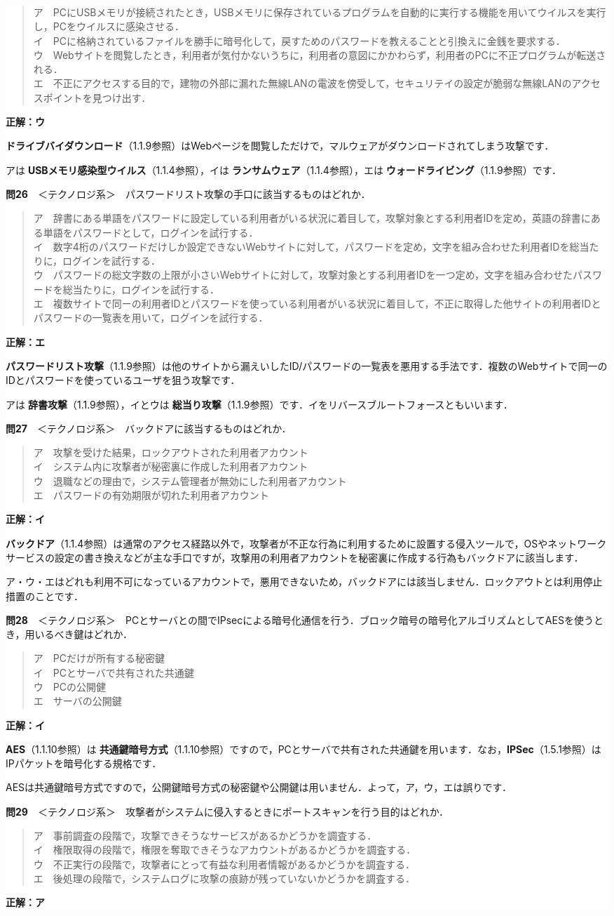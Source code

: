 > ア　PCにUSBメモリが接続されたとき，USBメモリに保存されているプログラムを自動的に実行する機能を用いてウイルスを実行し，PCをウイルスに感染させる．  
> イ　PCに格納されているファイルを勝手に暗号化して，戻すためのパスワードを教えることと引換えに金銭を要求する．  
> ウ　Webサイトを閲覧したとき，利用者が気付かないうちに，利用者の意図にかかわらず，利用者のPCに不正プログラムが転送される．  
> エ　不正にアクセスする目的で，建物の外部に漏れた無線LANの電波を傍受して，セキュリテイの設定が脆弱な無線LANのアクセスポイントを見つけ出す．

**正解：ウ**

**ドライブバイダウンロード**（1.1.9参照）はWebページを閲覧しただけで，マルウェアがダウンロードされてしまう攻撃です．

アは **USBメモリ感染型ウイルス**（1.1.4参照），イは **ランサムウェア**（1.1.4参照），エは **ウォードライビング**（1.1.9参照）です．

**問26**　＜テクノロジ系＞　パスワードリスト攻撃の手口に該当するものはどれか．

> ア　辞書にある単語をパスワードに設定している利用者がいる状況に着目して，攻撃対象とする利用者IDを定め，英語の辞書にある単語をパスワードとして，ログインを試行する．  
> イ　数字4桁のパスワードだけしか設定できないWebサイトに対して，パスワードを定め，文字を組み合わせた利用者IDを総当たりに，ログインを試行する．  
> ウ　パスワードの総文字数の上限が小さいWebサイトに対して，攻撃対象とする利用者IDを一つ定め，文字を組み合わせたパスワードを総当たりに，ログインを試行する．  
> エ　複数サイトで同ーの利用者IDとパスワードを使っている利用者がいる状況に着目して，不正に取得した他サイトの利用者IDとパスワードの一覧表を用いて，ログインを試行する．

**正解：エ**

**パスワードリスト攻撃**（1.1.9参照）は他のサイトから漏えいしたID/パスワードの一覧表を悪用する手法です．複数のWebサイトで同一のIDとパスワードを使っているユーザを狙う攻撃です．

アは **辞書攻撃**（1.1.9参照），イとウは **総当り攻撃**（1.1.9参照）です．イをリバースブルートフォースともいいます．

**問27**　＜テクノロジ系＞　バックドアに該当するものはどれか．

> ア　攻撃を受けた結果，ロックアウトされた利用者アカウント  
> イ　システム内に攻撃者が秘密裏に作成した利用者アカウント  
> ウ　退職などの理由で，システム管理者が無効にした利用者アカウント  
> エ　パスワードの有効期限が切れた利用者アカウント

**正解：イ**

**バックドア**（1.1.4参照）は通常のアクセス経路以外で，攻撃者が不正な行為に利用するために設置する侵入ツールで，OSやネットワークサービスの設定の書き換えなどが主な手口ですが，攻撃用の利用者アカウントを秘密裏に作成する行為もバックドアに該当します．

ア・ウ・エはどれも利用不可になっているアカウントで，悪用できないため，バックドアには該当しません．ロックアウトとは利用停止措置のことです．

**問28**　＜テクノロジ系＞　PCとサーバとの間でIPsecによる暗号化通信を行う．ブロック暗号の暗号化アルゴリズムとしてAESを使うとき，用いるべき鍵はどれか．

> ア　PCだけが所有する秘密鍵  
> イ　PCとサーバで共有された共通鍵  
> ウ　PCの公開健  
> エ　サーバの公開鍵

**正解：イ**

**AES**（1.1.10参照）は **共通鍵暗号方式**（1.1.10参照）ですので，PCとサーバで共有された共通鍵を用います．なお，**IPSec**（1.5.1参照）はIPパケットを暗号化する規格です．

AESは共通鍵暗号方式ですので，公開鍵暗号方式の秘密鍵や公開鍵は用いません．よって，ア，ウ，エは誤りです．

**問29**　＜テクノロジ系＞　攻撃者がシステムに侵入するときにポートスキャンを行う目的はどれか．

> ア　事前調査の段階で，攻撃できそうなサービスがあるかどうかを調査する．  
> イ　権限取得の段階で，権限を奪取できそうなアカウントがあるかどうかを調査する．  
> ウ　不正実行の段階で，攻撃者にとって有益な利用者情報があるかどうかを調査する．  
> エ　後処理の段階で，システムログに攻撃の痕跡が残っていないかどうかを調査する．

**正解：ア**
